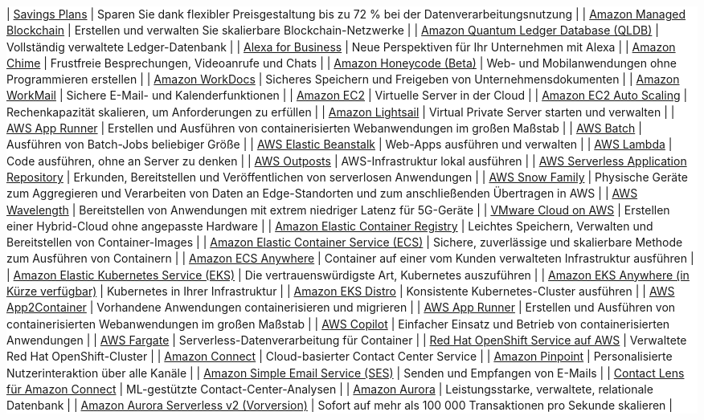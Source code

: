 | [Savings Plans](https://aws.amazon.com/de/savingsplans/?hp=tile&so-exp=below) | Sparen Sie dank flexibler Preisgestaltung bis zu 72 % bei der Datenverarbeitungsnutzung |
| [Amazon Managed Blockchain](https://aws.amazon.com/de/managed-blockchain/?hp=tile&so-exp=below) | Erstellen und verwalten Sie skalierbare Blockchain-Netzwerke |
| [Amazon Quantum Ledger Database (QLDB)](https://aws.amazon.com/de/qldb/?hp=tile&so-exp=below) | Vollständig verwaltete Ledger-Datenbank |
| [Alexa for Business](https://aws.amazon.com/de/alexaforbusiness/?hp=tile&so-exp=below) | Neue Perspektiven für Ihr Unternehmen mit Alexa |
| [Amazon Chime](https://aws.amazon.com/de/chime/?hp=tile&so-exp=below) | Frustfreie Besprechungen, Videoanrufe und Chats |
| [Amazon Honeycode (Beta)](https://aws.amazon.com/ttps://www.honeycode.aws/?&trk=el_a134p000003yC6YAAU&trkCampaign=pac-edm-2020-honeycode-homepage&sc_channel=el&sc_campaign=pac-edm-2020-honeycode-website_links-adoption-aws_homepage_products_tile&sc_outcome=Enterprise_Digital_Marketing&sc_geo=NAMER&sc_country=mult) | Web- und Mobilanwendungen ohne Programmieren erstellen |
| [Amazon WorkDocs](https://aws.amazon.com/de/workdocs/?hp=tile&so-exp=below) | Sicheres Speichern und Freigeben von Unternehmensdokumenten |
| [Amazon WorkMail](https://aws.amazon.com/de/workmail/?hp=tile&so-exp=below) | Sichere E-Mail- und Kalenderfunktionen |
| [Amazon EC2](https://aws.amazon.com/de/ec2/?hp=tile&so-exp=below) | Virtuelle Server in der Cloud |
| [Amazon EC2 Auto Scaling](https://aws.amazon.com/de/ec2/autoscaling/?hp=tile&so-exp=below) | Rechenkapazität skalieren, um Anforderungen zu erfüllen |
| [Amazon Lightsail](https://aws.amazon.com/de/lightsail/?hp=tile&so-exp=below) | Virtual Private Server starten und verwalten |
| [AWS App Runner](https://aws.amazon.com/de/apprunner/?hp=tile&so-exp=below) | Erstellen und Ausführen von containerisierten Webanwendungen im großen Maßstab |
| [AWS Batch](https://aws.amazon.com/de/batch/?hp=tile&so-exp=below) | Ausführen von Batch-Jobs beliebiger Größe |
| [AWS Elastic Beanstalk](https://aws.amazon.com/de/elasticbeanstalk/?hp=tile&so-exp=below) | Web-Apps ausführen und verwalten |
| [AWS Lambda](https://aws.amazon.com/de/lambda/?hp=tile&so-exp=below) | Code ausführen, ohne an Server zu denken |
| [AWS Outposts](https://aws.amazon.com/de/outposts/?hp=tile&so-exp=below) | AWS-Infrastruktur lokal ausführen |
| [AWS Serverless Application Repository](https://aws.amazon.com/de/serverlessrepo/?hp=tile&so-exp=below) | Erkunden, Bereitstellen und Veröffentlichen von serverlosen Anwendungen |
| [AWS Snow Family](https://aws.amazon.com/de/snow/?hp=tile&so-exp=below) | Physische Geräte zum Aggregieren und Verarbeiten von Daten an Edge-Standorten und zum anschließenden Übertragen in AWS |
| [AWS Wavelength](https://aws.amazon.com/de/wavelength/?hp=tile&so-exp=below) | Bereitstellen von Anwendungen mit extrem niedriger Latenz für 5G-Geräte |
| [VMware Cloud on AWS](https://aws.amazon.com/de/vmware/?hp=tile&so-exp=below) | Erstellen einer Hybrid-Cloud ohne angepasste Hardware |
| [Amazon Elastic Container Registry](https://aws.amazon.com/de/ecr/?hp=tile&so-exp=below) | Leichtes Speichern, Verwalten und Bereitstellen von Container-Images |
| [Amazon Elastic Container Service (ECS)](https://aws.amazon.com/de/ecs/?hp=tile&so-exp=below) | Sichere, zuverlässige und skalierbare Methode zum Ausführen von Containern  |
| [Amazon ECS Anywhere](https://aws.amazon.com/de/ecs/anywhere/?hp=tile&so-exp=below) | Container auf einer vom Kunden verwalteten Infrastruktur ausführen |
| [Amazon Elastic Kubernetes Service (EKS)](https://aws.amazon.com/de/eks/?hp=tile&so-exp=below) | Die vertrauenswürdigste Art, Kubernetes auszuführen |
| [Amazon EKS Anywhere (in Kürze verfügbar)](https://aws.amazon.com/de/eks/eks-anywhere/?hp=tile&so-exp=below) | Kubernetes in Ihrer Infrastruktur |
| [Amazon EKS Distro](https://aws.amazon.com/de/eks/eks-distro/?hp=tile&so-exp=below) | Konsistente Kubernetes-Cluster ausführen |
| [AWS App2Container](https://aws.amazon.com/de/app2container/?hp=tile&so-exp=below) | Vorhandene Anwendungen containerisieren und migrieren |
| [AWS App Runner](https://aws.amazon.com/de/apprunner/?hp=tile&so-exp=below) | Erstellen und Ausführen von containerisierten Webanwendungen im großen Maßstab |
| [AWS Copilot](https://aws.amazon.com/de/containers/copilot/?hp=tile&so-exp=below) | Einfacher Einsatz und Betrieb von containerisierten Anwendungen |
| [AWS Fargate](https://aws.amazon.com/de/fargate/?hp=tile&so-exp=below) | Serverless-Datenverarbeitung für Container |
| [Red Hat OpenShift Service auf AWS](https://aws.amazon.com/de/rosa/?hp=tile&so-exp=below) | Verwaltete Red Hat OpenShift-Cluster |
| [Amazon Connect](https://aws.amazon.com/de/connect/?hp=tile&so-exp=below) | Cloud-basierter Contact Center Service |
| [Amazon Pinpoint](https://aws.amazon.com/de/pinpoint/?hp=tile&so-exp=below) | Personalisierte Nutzerinteraktion über alle Kanäle |
| [Amazon Simple Email Service (SES)](https://aws.amazon.com/de/ses/?hp=tile&so-exp=below) | Senden und Empfangen von E-Mails |
| [Contact Lens für Amazon Connect](https://aws.amazon.com/de/connect/contact-lens/?hp=tile&so-exp=below) | ML-gestützte Contact-Center-Analysen |
| [Amazon Aurora](https://aws.amazon.com/de/rds/aurora/?hp=tile&so-exp=below) | Leistungsstarke, verwaltete, relationale Datenbank |
| [Amazon Aurora Serverless v2 (Vorversion)](https://aws.amazon.com/de/rds/aurora/serverless/?hp=tile&so-exp=below) | Sofort auf mehr als 100 000 Transaktionen pro Sekunde skalieren |